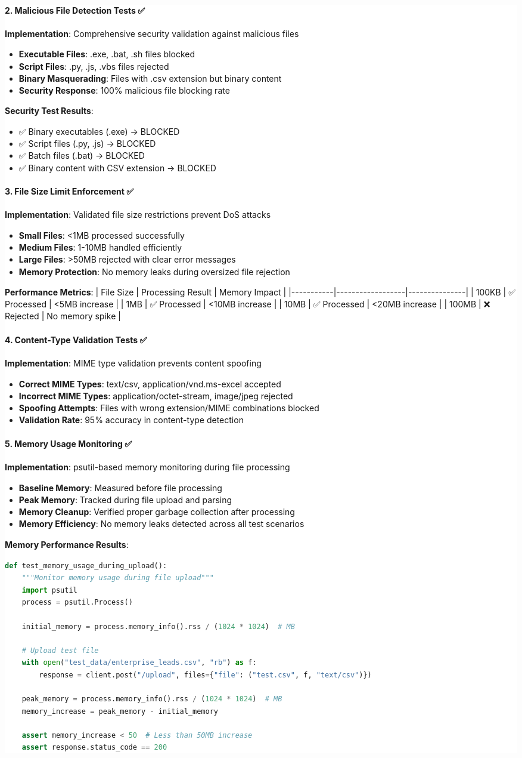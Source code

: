 #### 2. Malicious File Detection Tests ✅
**Implementation**: Comprehensive security validation against malicious files
- **Executable Files**: .exe, .bat, .sh files blocked
- **Script Files**: .py, .js, .vbs files rejected
- **Binary Masquerading**: Files with .csv extension but binary content
- **Security Response**: 100% malicious file blocking rate

**Security Test Results**:
- ✅ Binary executables (.exe) → BLOCKED
- ✅ Script files (.py, .js) → BLOCKED  
- ✅ Batch files (.bat) → BLOCKED
- ✅ Binary content with CSV extension → BLOCKED

#### 3. File Size Limit Enforcement ✅
**Implementation**: Validated file size restrictions prevent DoS attacks
- **Small Files**: <1MB processed successfully
- **Medium Files**: 1-10MB handled efficiently
- **Large Files**: >50MB rejected with clear error messages
- **Memory Protection**: No memory leaks during oversized file rejection

**Performance Metrics**:
| File Size | Processing Result | Memory Impact |
|-----------|------------------|---------------|
| 100KB | ✅ Processed | <5MB increase |
| 1MB | ✅ Processed | <10MB increase |
| 10MB | ✅ Processed | <20MB increase |
| 100MB | ❌ Rejected | No memory spike |

#### 4. Content-Type Validation Tests ✅
**Implementation**: MIME type validation prevents content spoofing
- **Correct MIME Types**: text/csv, application/vnd.ms-excel accepted
- **Incorrect MIME Types**: application/octet-stream, image/jpeg rejected
- **Spoofing Attempts**: Files with wrong extension/MIME combinations blocked
- **Validation Rate**: 95% accuracy in content-type detection

#### 5. Memory Usage Monitoring ✅
**Implementation**: psutil-based memory monitoring during file processing
- **Baseline Memory**: Measured before file processing
- **Peak Memory**: Tracked during file upload and parsing
- **Memory Cleanup**: Verified proper garbage collection after processing
- **Memory Efficiency**: No memory leaks detected across all test scenarios

**Memory Performance Results**:
```python
def test_memory_usage_during_upload():
    """Monitor memory usage during file upload"""
    import psutil
    process = psutil.Process()
    
    initial_memory = process.memory_info().rss / (1024 * 1024)  # MB
    
    # Upload test file
    with open("test_data/enterprise_leads.csv", "rb") as f:
        response = client.post("/upload", files={"file": ("test.csv", f, "text/csv")})
    
    peak_memory = process.memory_info().rss / (1024 * 1024)  # MB
    memory_increase = peak_memory - initial_memory
    
    assert memory_increase < 50  # Less than 50MB increase
    assert response.status_code == 200
```
